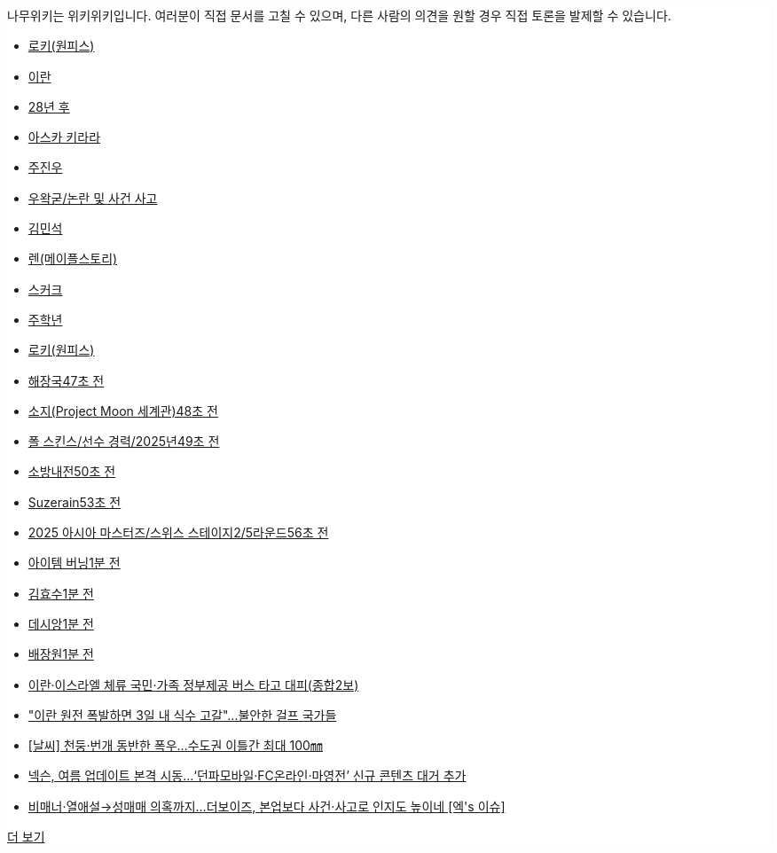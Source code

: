 나무위키는 위키위키입니다. 여러분이 직접 문서를 고칠 수 있으며, 다른 사람의 의견을 원할 경우 직접 토론을 발제할 수 있습니다.

- [로키(원피스)](https://namu.wiki/Go?q=%EB%A1%9C%ED%82%A4%28%EC%9B%90%ED%94%BC%EC%8A%A4%29 "로키(원피스)")
- [이란](https://namu.wiki/Go?q=%EC%9D%B4%EB%9E%80 "이란")
- [28년 후](https://namu.wiki/Go?q=28%EB%85%84%20%ED%9B%84 "28년 후")
- [아스카 키라라](https://namu.wiki/Go?q=%EC%95%84%EC%8A%A4%EC%B9%B4%20%ED%82%A4%EB%9D%BC%EB%9D%BC "아스카 키라라")
- [주진우](https://namu.wiki/Go?q=%EC%A3%BC%EC%A7%84%EC%9A%B0 "주진우")
- [우왁굳/논란 및 사건 사고](https://namu.wiki/Go?q=%EC%9A%B0%EC%99%81%EA%B5%B3%2F%EB%85%BC%EB%9E%80%20%EB%B0%8F%20%EC%82%AC%EA%B1%B4%20%EC%82%AC%EA%B3%A0 "우왁굳/논란 및 사건 사고")
- [김민석](https://namu.wiki/Go?q=%EA%B9%80%EB%AF%BC%EC%84%9D "김민석")
- [렌(메이플스토리)](https://namu.wiki/Go?q=%EB%A0%8C%28%EB%A9%94%EC%9D%B4%ED%94%8C%EC%8A%A4%ED%86%A0%EB%A6%AC%29 "렌(메이플스토리)")
- [스커크](https://namu.wiki/Go?q=%EC%8A%A4%EC%BB%A4%ED%81%AC "스커크")
- [주학년](https://namu.wiki/Go?q=%EC%A3%BC%ED%95%99%EB%85%84 "주학년")
- [로키(원피스)](https://namu.wiki/Go?q=%EB%A1%9C%ED%82%A4%28%EC%9B%90%ED%94%BC%EC%8A%A4%29 "로키(원피스)")

- [해장국47초 전](https://namu.wiki/w/%ED%95%B4%EC%9E%A5%EA%B5%AD "해장국")
- [소지(Project Moon 세계관)48초 전](https://namu.wiki/w/%EC%86%8C%EC%A7%80(Project%20Moon%20%EC%84%B8%EA%B3%84%EA%B4%80) "소지(Project Moon 세계관)")
- [폴 스킨스/선수 경력/2025년49초 전](https://namu.wiki/w/%ED%8F%B4%20%EC%8A%A4%ED%82%A8%EC%8A%A4/%EC%84%A0%EC%88%98%20%EA%B2%BD%EB%A0%A5/2025%EB%85%84 "폴 스킨스/선수 경력/2025년")
- [소방내전50초 전](https://namu.wiki/w/%EC%86%8C%EB%B0%A9%EB%82%B4%EC%A0%84 "소방내전")
- [Suzerain53초 전](https://namu.wiki/w/Suzerain "Suzerain")
- [2025 아시아 마스터즈/스위스 스테이지2/5라운드56초 전](https://namu.wiki/w/2025%20%EC%95%84%EC%8B%9C%EC%95%84%20%EB%A7%88%EC%8A%A4%ED%84%B0%EC%A6%88/%EC%8A%A4%EC%9C%84%EC%8A%A4%20%EC%8A%A4%ED%85%8C%EC%9D%B4%EC%A7%802/5%EB%9D%BC%EC%9A%B4%EB%93%9C "2025 아시아 마스터즈/스위스 스테이지2/5라운드")
- [아이템 버닝1분 전](https://namu.wiki/w/%EC%95%84%EC%9D%B4%ED%85%9C%20%EB%B2%84%EB%8B%9D "아이템 버닝")
- [김효수1분 전](https://namu.wiki/w/%EA%B9%80%ED%9A%A8%EC%88%98 "김효수")
- [데시앙1분 전](https://namu.wiki/w/%EB%8D%B0%EC%8B%9C%EC%95%99 "데시앙")
- [배장원1분 전](https://namu.wiki/w/%EB%B0%B0%EC%9E%A5%EC%9B%90 "배장원")

- [이란·이스라엘 체류 국민·가족 정부제공 버스 타고 대피(종합2보)](https://namu.wiki/w/%ED%85%8C%ED%86%A0-%EC%97%90%EA%B2%90%20%EC%84%B1%EA%B2%A9%20%EC%9C%A0%ED%98%95?from=%ED%85%8C%ED%86%A0-%EC%97%90%EA%B2%90%20%EC%9D%B4%EB%A1%A0# "이란·이스라엘 체류 국민·가족 정부제공 버스 타고 대피(종합2보)")
- ["이란 원전 폭발하면 3일 내 식수 고갈"…불안한 걸프 국가들](https://namu.wiki/w/%ED%85%8C%ED%86%A0-%EC%97%90%EA%B2%90%20%EC%84%B1%EA%B2%A9%20%EC%9C%A0%ED%98%95?from=%ED%85%8C%ED%86%A0-%EC%97%90%EA%B2%90%20%EC%9D%B4%EB%A1%A0# "\"이란 원전 폭발하면 3일 내 식수 고갈\"…불안한 걸프 국가들")
- [\[날씨\] 천둥·번개 동반한 폭우…수도권 이틀간 최대 100㎜](https://namu.wiki/w/%ED%85%8C%ED%86%A0-%EC%97%90%EA%B2%90%20%EC%84%B1%EA%B2%A9%20%EC%9C%A0%ED%98%95?from=%ED%85%8C%ED%86%A0-%EC%97%90%EA%B2%90%20%EC%9D%B4%EB%A1%A0# "[날씨] 천둥·번개 동반한 폭우…수도권 이틀간 최대 100㎜")
- [넥슨, 여름 업데이트 본격 시동…‘던파모바일·FC온라인·마영전’ 신규 콘텐츠 대거 추가](https://namu.wiki/w/%ED%85%8C%ED%86%A0-%EC%97%90%EA%B2%90%20%EC%84%B1%EA%B2%A9%20%EC%9C%A0%ED%98%95?from=%ED%85%8C%ED%86%A0-%EC%97%90%EA%B2%90%20%EC%9D%B4%EB%A1%A0# "넥슨, 여름 업데이트 본격 시동…‘던파모바일·FC온라인·마영전’ 신규 콘텐츠 대거 추가")
- [비매너·열애설→성매매 의혹까지…더보이즈, 본업보다 사건·사고로 인지도 높이네 \[엑's 이슈\]](https://namu.wiki/w/%ED%85%8C%ED%86%A0-%EC%97%90%EA%B2%90%20%EC%84%B1%EA%B2%A9%20%EC%9C%A0%ED%98%95?from=%ED%85%8C%ED%86%A0-%EC%97%90%EA%B2%90%20%EC%9D%B4%EB%A1%A0# "비매너·열애설→성매매 의혹까지…더보이즈, 본업보다 사건·사고로 인지도 높이네 [엑's 이슈]")

[더 보기](https://namu.wiki/w/%ED%85%8C%ED%86%A0-%EC%97%90%EA%B2%90%20%EC%84%B1%EA%B2%A9%20%EC%9C%A0%ED%98%95?from=%ED%85%8C%ED%86%A0-%EC%97%90%EA%B2%90%20%EC%9D%B4%EB%A1%A0#)